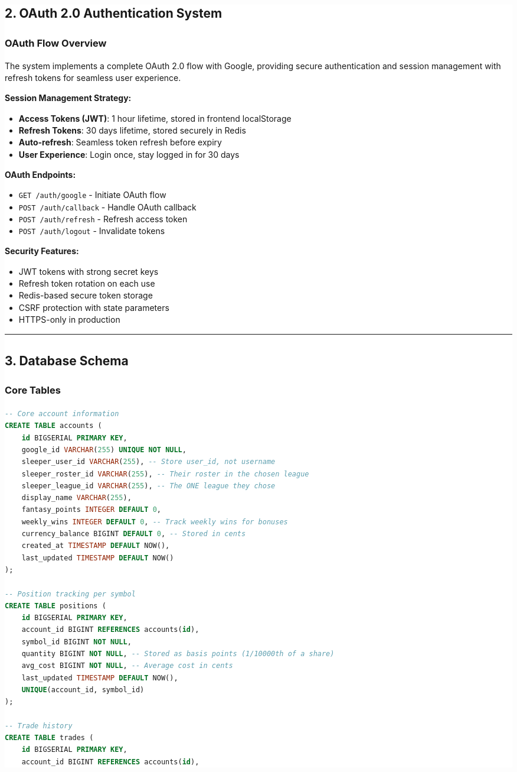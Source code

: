 
## 2. OAuth 2.0 Authentication System

### OAuth Flow Overview

The system implements a complete OAuth 2.0 flow with Google, providing secure authentication and session management with refresh tokens for seamless user experience.

**Session Management Strategy:**
- **Access Tokens (JWT)**: 1 hour lifetime, stored in frontend localStorage
- **Refresh Tokens**: 30 days lifetime, stored securely in Redis
- **Auto-refresh**: Seamless token refresh before expiry
- **User Experience**: Login once, stay logged in for 30 days

**OAuth Endpoints:**
- `GET /auth/google` - Initiate OAuth flow
- `POST /auth/callback` - Handle OAuth callback
- `POST /auth/refresh` - Refresh access token
- `POST /auth/logout` - Invalidate tokens

**Security Features:**
- JWT tokens with strong secret keys
- Refresh token rotation on each use
- Redis-based secure token storage
- CSRF protection with state parameters
- HTTPS-only in production

---

## 3. Database Schema

### Core Tables

```sql
-- Core account information
CREATE TABLE accounts (
    id BIGSERIAL PRIMARY KEY,
    google_id VARCHAR(255) UNIQUE NOT NULL,
    sleeper_user_id VARCHAR(255), -- Store user_id, not username
    sleeper_roster_id VARCHAR(255), -- Their roster in the chosen league
    sleeper_league_id VARCHAR(255), -- The ONE league they chose
    display_name VARCHAR(255),
    fantasy_points INTEGER DEFAULT 0,
    weekly_wins INTEGER DEFAULT 0, -- Track weekly wins for bonuses
    currency_balance BIGINT DEFAULT 0, -- Stored in cents
    created_at TIMESTAMP DEFAULT NOW(),
    last_updated TIMESTAMP DEFAULT NOW()
);

-- Position tracking per symbol
CREATE TABLE positions (
    id BIGSERIAL PRIMARY KEY,
    account_id BIGINT REFERENCES accounts(id),
    symbol_id BIGINT NOT NULL,
    quantity BIGINT NOT NULL, -- Stored as basis points (1/10000th of a share)
    avg_cost BIGINT NOT NULL, -- Average cost in cents
    last_updated TIMESTAMP DEFAULT NOW(),
    UNIQUE(account_id, symbol_id)
);

-- Trade history
CREATE TABLE trades (
    id BIGSERIAL PRIMARY KEY,
    account_id BIGINT REFERENCES accounts(id),
```